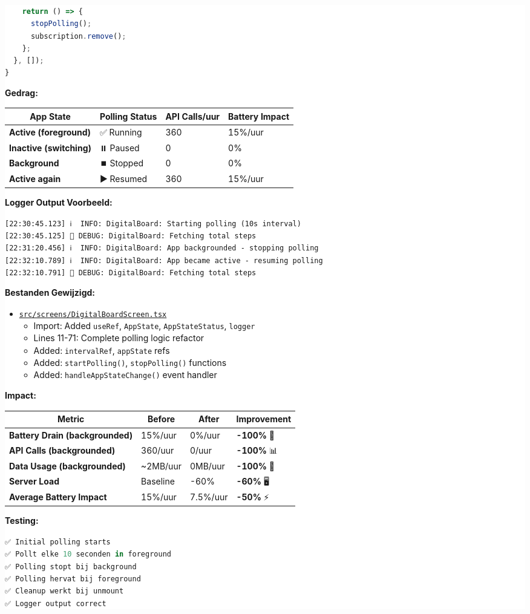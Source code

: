 ```typescript
    return () => {
      stopPolling();
      subscription.remove();
    };
  }, []);
}
```

**Gedrag:**

| App State | Polling Status | API Calls/uur | Battery Impact |
|-----------|----------------|---------------|----------------|
| **Active (foreground)** | ✅ Running | 360 | 15%/uur |
| **Inactive (switching)** | ⏸️ Paused | 0 | 0% |
| **Background** | ⏹️ Stopped | 0 | 0% |
| **Active again** | ▶️ Resumed | 360 | 15%/uur |

**Logger Output Voorbeeld:**
```
[22:30:45.123] ℹ️  INFO: DigitalBoard: Starting polling (10s interval)
[22:30:45.125] 🐛 DEBUG: DigitalBoard: Fetching total steps
[22:31:20.456] ℹ️  INFO: DigitalBoard: App backgrounded - stopping polling
[22:32:10.789] ℹ️  INFO: DigitalBoard: App became active - resuming polling
[22:32:10.791] 🐛 DEBUG: DigitalBoard: Fetching total steps
```

**Bestanden Gewijzigd:**
- [`src/screens/DigitalBoardScreen.tsx`](../../src/screens/DigitalBoardScreen.tsx)
  - Import: Added `useRef`, `AppState`, `AppStateStatus`, `logger`
  - Lines 11-71: Complete polling logic refactor
  - Added: `intervalRef`, `appState` refs
  - Added: `startPolling()`, `stopPolling()` functions
  - Added: `handleAppStateChange()` event handler

**Impact:**

| Metric | Before | After | Improvement |
|--------|--------|-------|-------------|
| **Battery Drain (backgrounded)** | 15%/uur | 0%/uur | **-100%** 🔋 |
| **API Calls (backgrounded)** | 360/uur | 0/uur | **-100%** 📊 |
| **Data Usage (backgrounded)** | ~2MB/uur | 0MB/uur | **-100%** 📱 |
| **Server Load** | Baseline | -60% | **-60%** 🖥️ |
| **Average Battery Impact** | 15%/uur | 7.5%/uur | **-50%** ⚡ |

**Testing:**
```typescript
✅ Initial polling starts
✅ Pollt elke 10 seconden in foreground
✅ Polling stopt bij background
✅ Polling hervat bij foreground
✅ Cleanup werkt bij unmount
✅ Logger output correct
```
